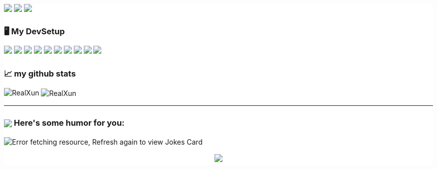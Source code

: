   <img height="40" src="https://github.com/RealXun/RealXun/blob/main/Resources/png-clipart-microsoft-azure-sql-database-microsoft-sql-server-cloud-computing-blue-text.png">
  <img height="40" src="https://github.com/RealXun/RealXun/blob/main/Resources/qlik-vector-logo.png">
  <img height="40" src="https://github.com/RealXun/RealXun/blob/main/Resources/Logo-cuadrado-con-letra-Power-BI.png">
  
### 🖥️ My DevSetup
![](https://img.shields.io/badge/Windows-0078D6?style=for-the-badge&logo=windows&logoColor=white)
![](https://img.shields.io/badge/Google_chrome-4285F4?style=for-the-badge&logo=Google-chrome&logoColor=white)
![](https://img.shields.io/badge/powershell-5391FE?style=for-the-badge&logo=powershell&logoColor=white)
![](https://img.shields.io/badge/windows%20terminal-4D4D4D?style=for-the-badge&logo=windows%20terminal&logoColor=white)
![](https://img.shields.io/badge/Linux-FCC624?style=for-the-badge&logo=linux&logoColor=black)
![](https://img.shields.io/badge/GNU%20Bash-4EAA25?style=for-the-badge&logo=GNU%20Bash&logoColor=white)
![](https://img.shields.io/badge/Visual_Studio_Code-0078D4?style=for-the-badge&logo=visual%20studio%20code&logoColor=white)
![](https://img.shields.io/badge/Jupyter-F37626.svg?&style=for-the-badge&logo=Jupyter&logoColor=white)
![](https://img.shields.io/badge/conda-342B029.svg?&style=for-the-badge&logo=anaconda&logoColor=white)
![](https://img.shields.io/badge/Spotify-1ED760?&style=for-the-badge&logo=spotify&logoColor=white)
  
### 📈 my github stats

<p><img align="left" src="https://github-readme-stats.vercel.app/api/top-langs?username=RealXun&show_icons=true&locale=en&layout=compact" alt="RealXun" /></p>
<p>&nbsp;<img align="center" src="https://github-readme-stats.vercel.app/api?username=RealXun&show_icons=true&theme=gotham" alt="RealXun" /></p>

---
### <img align ='center' src='https://media2.giphy.com/media/UQDSBzfyiBKvgFcSTw/giphy.gif?cid=ecf05e47p3cd513axbek3f56ti3jzizq8hincw20jauyyfyw&rid=giphy.gif' width ='29' /> Here's some humor for you:
<img src="https://readme-jokes.vercel.app/api" alt="Error fetching resource, Refresh again to view Jokes Card" width = '11000' />

<p align="Center"><img src="https://github.com/RealXun/RealXun/blob/main/Resources/dino_rounded.gif?raw=true" href="https://github.com/RealXun" width="75%"/><br>
</div>
